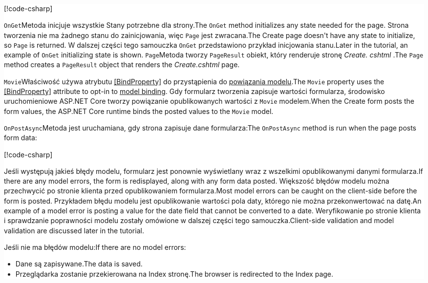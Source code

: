 [!code-csharp[](razor-pages-start/snapshot_sample3/RazorPagesMovie30/Pages/Movies/Create.cshtml.cs?name=snippetALL)]

<span data-ttu-id="f5ae4-182">`OnGet`Metoda inicjuje wszystkie Stany potrzebne dla strony.</span><span class="sxs-lookup"><span data-stu-id="f5ae4-182">The `OnGet` method initializes any state needed for the page.</span></span> <span data-ttu-id="f5ae4-183">Strona tworzenia nie ma żadnego stanu do zainicjowania, więc `Page` jest zwracana.</span><span class="sxs-lookup"><span data-stu-id="f5ae4-183">The Create page doesn't have any state to initialize, so `Page` is returned.</span></span> <span data-ttu-id="f5ae4-184">W dalszej części tego samouczka `OnGet` przedstawiono przykład inicjowania stanu.</span><span class="sxs-lookup"><span data-stu-id="f5ae4-184">Later in the tutorial, an example of `OnGet` initializing state is shown.</span></span> <span data-ttu-id="f5ae4-185">`Page`Metoda tworzy `PageResult` obiekt, który renderuje stronę *Create. cshtml* .</span><span class="sxs-lookup"><span data-stu-id="f5ae4-185">The `Page` method creates a `PageResult` object that renders the *Create.cshtml* page.</span></span>

<span data-ttu-id="f5ae4-186">`Movie`Właściwość używa atrybutu [[BindProperty]](xref:Microsoft.AspNetCore.Mvc.BindPropertyAttribute) do przystąpienia do [powiązania modelu](xref:mvc/models/model-binding).</span><span class="sxs-lookup"><span data-stu-id="f5ae4-186">The `Movie` property uses the [[BindProperty]](xref:Microsoft.AspNetCore.Mvc.BindPropertyAttribute) attribute to opt-in to [model binding](xref:mvc/models/model-binding).</span></span> <span data-ttu-id="f5ae4-187">Gdy formularz tworzenia zapisuje wartości formularza, środowisko uruchomieniowe ASP.NET Core tworzy powiązanie opublikowanych wartości z `Movie` modelem.</span><span class="sxs-lookup"><span data-stu-id="f5ae4-187">When the Create form posts the form values, the ASP.NET Core runtime binds the posted values to the `Movie` model.</span></span>

<span data-ttu-id="f5ae4-188">`OnPostAsync`Metoda jest uruchamiana, gdy strona zapisuje dane formularza:</span><span class="sxs-lookup"><span data-stu-id="f5ae4-188">The `OnPostAsync` method is run when the page posts form data:</span></span>

[!code-csharp[](razor-pages-start/snapshot_sample3/RazorPagesMovie30/Pages/Movies/Create.cshtml.cs?name=snippetPost)]

<span data-ttu-id="f5ae4-189">Jeśli występują jakieś błędy modelu, formularz jest ponownie wyświetlany wraz z wszelkimi opublikowanymi danymi formularza.</span><span class="sxs-lookup"><span data-stu-id="f5ae4-189">If there are any model errors, the form is redisplayed, along with any form data posted.</span></span> <span data-ttu-id="f5ae4-190">Większość błędów modelu można przechwycić po stronie klienta przed opublikowaniem formularza.</span><span class="sxs-lookup"><span data-stu-id="f5ae4-190">Most model errors can be caught on the client-side before the form is posted.</span></span> <span data-ttu-id="f5ae4-191">Przykładem błędu modelu jest opublikowanie wartości pola daty, którego nie można przekonwertować na datę.</span><span class="sxs-lookup"><span data-stu-id="f5ae4-191">An example of a model error is posting a value for the date field that cannot be converted to a date.</span></span> <span data-ttu-id="f5ae4-192">Weryfikowanie po stronie klienta i sprawdzanie poprawności modelu zostały omówione w dalszej części tego samouczka.</span><span class="sxs-lookup"><span data-stu-id="f5ae4-192">Client-side validation and model validation are discussed later in the tutorial.</span></span>

<span data-ttu-id="f5ae4-193">Jeśli nie ma błędów modelu:</span><span class="sxs-lookup"><span data-stu-id="f5ae4-193">If there are no model errors:</span></span>

* <span data-ttu-id="f5ae4-194">Dane są zapisywane.</span><span class="sxs-lookup"><span data-stu-id="f5ae4-194">The data is saved.</span></span>
* <span data-ttu-id="f5ae4-195">Przeglądarka zostanie przekierowana na Index stronę.</span><span class="sxs-lookup"><span data-stu-id="f5ae4-195">The browser is redirected to the Index page.</span></span>
